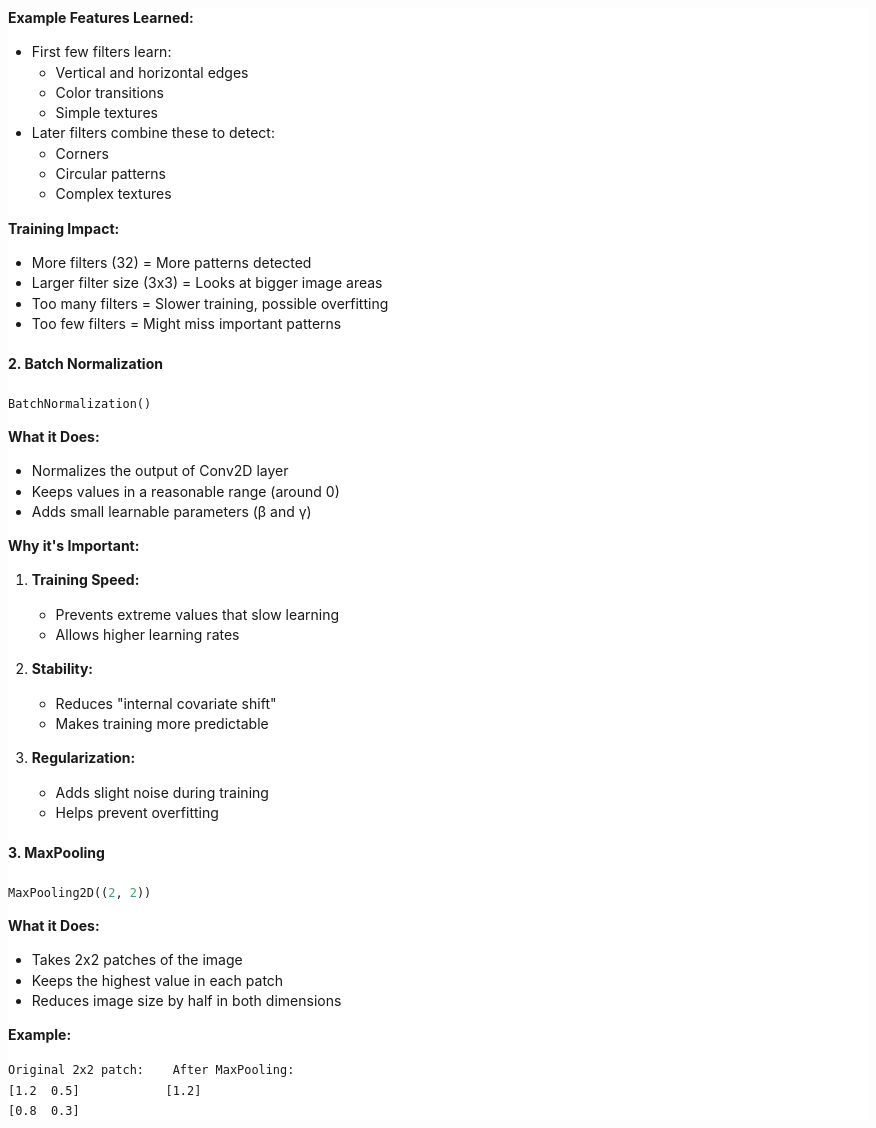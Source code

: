 **Example Features Learned:**
- First few filters learn:
  - Vertical and horizontal edges
  - Color transitions
  - Simple textures
- Later filters combine these to detect:
  - Corners
  - Circular patterns
  - Complex textures

**Training Impact:**
- More filters (32) = More patterns detected
- Larger filter size (3x3) = Looks at bigger image areas
- Too many filters = Slower training, possible overfitting
- Too few filters = Might miss important patterns

#### 2. Batch Normalization
```python
BatchNormalization()
```

**What it Does:**
- Normalizes the output of Conv2D layer
- Keeps values in a reasonable range (around 0)
- Adds small learnable parameters (β and γ)

**Why it's Important:**
1. **Training Speed:**
   - Prevents extreme values that slow learning
   - Allows higher learning rates
   
2. **Stability:**
   - Reduces "internal covariate shift"
   - Makes training more predictable

3. **Regularization:**
   - Adds slight noise during training
   - Helps prevent overfitting

#### 3. MaxPooling
```python
MaxPooling2D((2, 2))
```

**What it Does:**
- Takes 2x2 patches of the image
- Keeps the highest value in each patch
- Reduces image size by half in both dimensions

**Example:**
```
Original 2x2 patch:    After MaxPooling:
[1.2  0.5]            [1.2]
[0.8  0.3]
```
